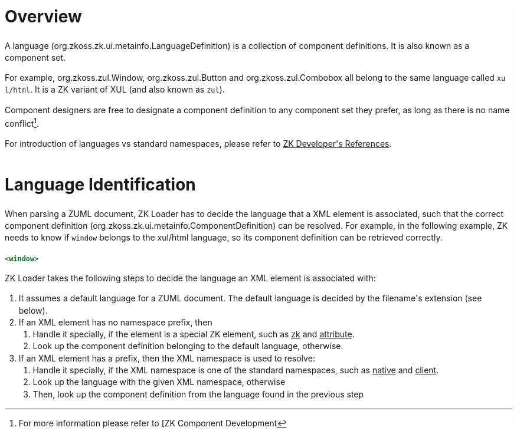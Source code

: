 # Overview

A language
(<javadoc>org.zkoss.zk.ui.metainfo.LanguageDefinition</javadoc>) is a
collection of component definitions. It is also known as a component
set.

For example, <javadoc>org.zkoss.zul.Window</javadoc>,
<javadoc>org.zkoss.zul.Button</javadoc> and
<javadoc>org.zkoss.zul.Combobox</javadoc> all belong to the same
language called `xul/html`. It is a ZK variant of XUL (and also known as
`zul`).

Component designers are free to designate a component definition to any
component set they prefer, as long as there is no name conflict[^1].

For introduction of languages vs standard namespaces, please refer to
[ZK Developer's
References]({{site.baseurl}}/zk_dev_ref/ui_composing/zuml/xml_namespaces).

# Language Identification

When parsing a ZUML document, ZK Loader has to decide the language that
a XML element is associated, such that the correct component definition
(<javadoc>org.zkoss.zk.ui.metainfo.ComponentDefinition</javadoc>) can be
resolved. For example, in the following example, ZK needs to know if
`window` belongs to the xul/html language, so its component definition
can be retrieved correctly.

```xml
<window>
```

ZK Loader takes the following steps to decide the language an XML
element is associated with:

1.  It assumes a default language for a ZUML document. The default
    language is decided by the filename's extension (see below).
2.  If an XML element has no namespace prefix, then
    1.  Handle it specially, if the element is a special ZK element,
        such as [zk](ZUML_Reference/ZUML/Elements/zk) and
        [attribute](ZUML_Reference/ZUML/Elements/attribute).
    2.  Look up the component definition belonging to the default
        language, otherwise.
3.  If an XML element has a prefix, then the XML namespace is used to
    resolve:
    1.  Handle it specially, if the XML namespace is one of the standard
        namespaces, such as
        [native](ZUML_Reference/ZUML/Namespaces/Native) and
        [client](ZUML_Reference/ZUML/Namespaces/Client).
    2.  Look up the language with the given XML namespace, otherwise
    3.  Then, look up the component definition from the language found
        in the previous step


[^1]: For more information please refer to [ZK Component Development
[^2]: For more information please refer to the [Native
[^3]: Notice that there are so-called [Standard